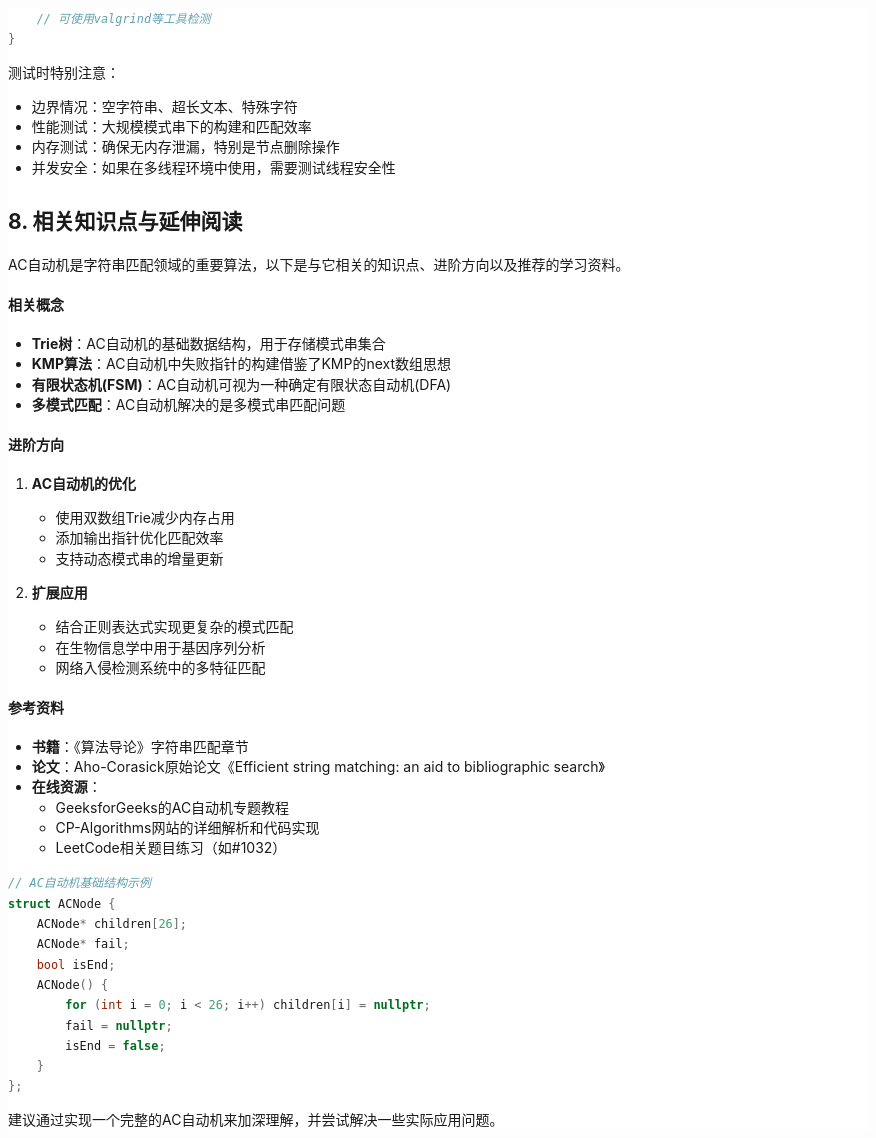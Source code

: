 ```cpp
    // 可使用valgrind等工具检测
}
```

测试时特别注意：
- 边界情况：空字符串、超长文本、特殊字符
- 性能测试：大规模模式串下的构建和匹配效率
- 内存测试：确保无内存泄漏，特别是节点删除操作
- 并发安全：如果在多线程环境中使用，需要测试线程安全性

## 8. 相关知识点与延伸阅读

AC自动机是字符串匹配领域的重要算法，以下是与它相关的知识点、进阶方向以及推荐的学习资料。

#### 相关概念
- **Trie树**：AC自动机的基础数据结构，用于存储模式串集合
- **KMP算法**：AC自动机中失败指针的构建借鉴了KMP的next数组思想
- **有限状态机(FSM)**：AC自动机可视为一种确定有限状态自动机(DFA)
- **多模式匹配**：AC自动机解决的是多模式串匹配问题

#### 进阶方向
1. **AC自动机的优化**
   - 使用双数组Trie减少内存占用
   - 添加输出指针优化匹配效率
   - 支持动态模式串的增量更新

2. **扩展应用**
   - 结合正则表达式实现更复杂的模式匹配
   - 在生物信息学中用于基因序列分析
   - 网络入侵检测系统中的多特征匹配

#### 参考资料
- **书籍**：《算法导论》字符串匹配章节
- **论文**：Aho-Corasick原始论文《Efficient string matching: an aid to bibliographic search》
- **在线资源**：
  - GeeksforGeeks的AC自动机专题教程
  - CP-Algorithms网站的详细解析和代码实现
  - LeetCode相关题目练习（如#1032）

```cpp
// AC自动机基础结构示例
struct ACNode {
    ACNode* children[26];
    ACNode* fail;
    bool isEnd;
    ACNode() {
        for (int i = 0; i < 26; i++) children[i] = nullptr;
        fail = nullptr;
        isEnd = false;
    }
};
```

建议通过实现一个完整的AC自动机来加深理解，并尝试解决一些实际应用问题。
